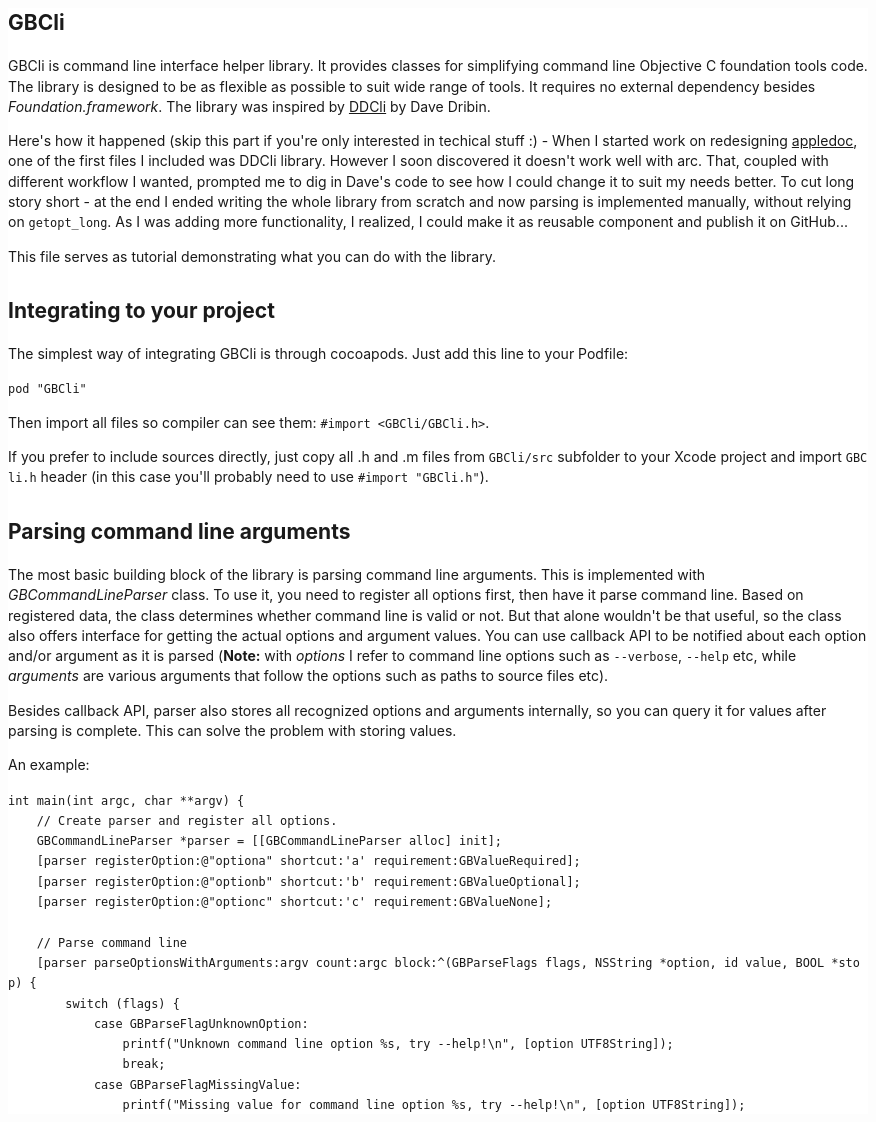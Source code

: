 GBCli
-----

GBCli is command line interface helper library. It provides classes for simplifying command line Objective C foundation tools code. The library is designed to be as flexible as possible to suit wide range of tools. It requires no external dependency besides *Foundation.framework*. The library was inspired by [DDCli](http://www.dribin.org/dave/software/#ddcli) by Dave Dribin.

Here's how it happened (skip this part if you're only interested in techical stuff :) - When I started work on redesigning [appledoc](http://gentlebytes.com/appledoc), one of the first files I included was DDCli library. However I soon discovered it doesn't work well with arc. That, coupled with different workflow I wanted, prompted me to dig in Dave's code to see how I could change it to suit my needs better. To cut long story short - at the end I ended writing the whole library from scratch and now parsing is implemented manually, without relying on `getopt_long`. As I was adding more functionality, I realized, I could make it as reusable component and publish it on GitHub...

This file serves as tutorial demonstrating what you can do with the library.


Integrating to your project
---------------------------

The simplest way of integrating GBCli is through cocoapods. Just add this line to your Podfile:

```
pod "GBCli"
```

Then import all files so compiler can see them: `#import <GBCli/GBCli.h>`.

If you prefer to include sources directly, just copy all .h and .m files from `GBCli/src` subfolder to your Xcode project and import `GBCli.h` header (in this case you'll probably need to use `#import "GBCli.h"`).


Parsing command line arguments
------------------------------

The most basic building block of the library is parsing command line arguments. This is implemented with *GBCommandLineParser* class. To use it, you need to register all options first, then have it parse command line. Based on registered data, the class determines whether command line is valid or not. But that alone wouldn't be that useful, so the class also offers interface for getting the actual options and argument values. You can use callback API to be notified about each option and/or argument as it is parsed (**Note:** with *options* I refer to command line options such as `--verbose`, `--help` etc, while *arguments* are various arguments that follow the options such as paths to source files etc).

Besides callback API, parser also stores all recognized options and arguments internally, so you can query it for values after parsing is complete. This can solve the problem with storing values.

An example:

```
int main(int argc, char **argv) {
	// Create parser and register all options.
	GBCommandLineParser *parser = [[GBCommandLineParser alloc] init];
	[parser registerOption:@"optiona" shortcut:'a' requirement:GBValueRequired];
	[parser registerOption:@"optionb" shortcut:'b' requirement:GBValueOptional];
	[parser registerOption:@"optionc" shortcut:'c' requirement:GBValueNone];
	
	// Parse command line
	[parser parseOptionsWithArguments:argv count:argc block:^(GBParseFlags flags, NSString *option, id value, BOOL *stop) {
		switch (flags) {
			case GBParseFlagUnknownOption:
				printf("Unknown command line option %s, try --help!\n", [option UTF8String]);
				break;
			case GBParseFlagMissingValue:
				printf("Missing value for command line option %s, try --help!\n", [option UTF8String]);
```
